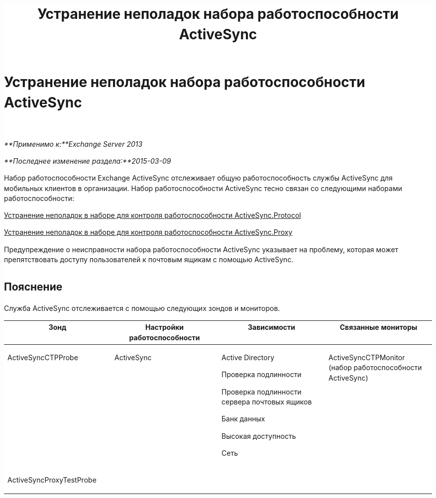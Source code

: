 ﻿---
title: Устранение неполадок набора работоспособности ActiveSync
TOCTitle: Устранение неполадок набора работоспособности ActiveSync
ms:assetid: 8a0b8b26-b4ef-41b8-8f71-8271c1735a69
ms:mtpsurl: https://technet.microsoft.com/ru-ru/library/ms.exch.scom.activesync(v=EXCHG.150)
ms:contentKeyID: 53275662
ms.date: 11/14/2015
mtps_version: v=EXCHG.150
ms.translationtype: HT
---

# Устранение неполадок набора работоспособности ActiveSync

 

_**Применимо к:**Exchange Server 2013_

_**Последнее изменение раздела:**2015-03-09_

Набор работоспособности Exchange ActiveSync отслеживает общую работоспособность службы ActiveSync для мобильных клиентов в организации. Набор работоспособности ActiveSync тесно связан со следующими наборами работоспособности:

[Устранение неполадок в наборе для контроля работоспособности ActiveSync.Protocol](troubleshooting-activesync-protocol-health-set.md)

[Устранение неполадок в наборе для контроля работоспособности ActiveSync.Proxy](troubleshooting-activesync-proxy-health-set.md)

Предупреждение о неисправности набора работоспособности ActiveSync указывает на проблему, которая может препятствовать доступу пользователей к почтовым ящикам с помощью ActiveSync.

## Пояснение

Служба ActiveSync отслеживается с помощью следующих зондов и мониторов.


<table>
<colgroup>
<col style="width: 25%" />
<col style="width: 25%" />
<col style="width: 25%" />
<col style="width: 25%" />
</colgroup>
<thead>
<tr class="header">
<th>Зонд</th>
<th>Настройки работоспособности</th>
<th>Зависимости</th>
<th>Связанные мониторы</th>
</tr>
</thead>
<tbody>
<tr class="odd">
<td><p>ActiveSyncCTPProbe</p></td>
<td><p>ActiveSync</p></td>
<td><p>Active Directory</p>
<p>Проверка подлинности</p>
<p>Проверка подлинности сервера почтовых ящиков</p>
<p>Банк данных</p>
<p>Высокая доступность</p>
<p>Сеть</p></td>
<td><p>ActiveSyncCTPMonitor (набор работоспособности ActiveSync)</p></td>
</tr>
<tr class="even">
<td><p>ActiveSyncProxyTestProbe</p></td>